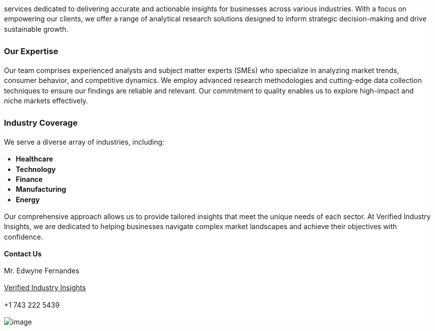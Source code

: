 services dedicated to delivering accurate and actionable insights for businesses across various industries. With a focus on empowering our clients, we offer a range of analytical research solutions designed to inform strategic decision-making and drive sustainable growth.</p><h3>Our Expertise</h3><p>Our team comprises experienced analysts and subject matter experts (SMEs) who specialize in analyzing market trends, consumer behavior, and competitive dynamics. We employ advanced research methodologies and cutting-edge data collection techniques to ensure our findings are reliable and relevant. Our commitment to quality enables us to explore high-impact and niche markets effectively.</p><h3>Industry Coverage</h3><p>We serve a diverse array of industries, including:</p><ul><li><strong>Healthcare</strong></li><li><strong>Technology</strong></li><li><strong>Finance</strong></li><li><strong>Manufacturing</strong></li><li><strong>Energy</strong></li></ul><p>Our comprehensive approach allows us to provide tailored insights that meet the unique needs of each sector. At Verified Industry Insights, we are dedicated to helping businesses navigate complex market landscapes and achieve their objectives with confidence.</p><p><strong>Contact Us</strong></p><p>Mr. Edwyne Fernandes</p><p><a href="https://www.verifiedindustryinsights.com/">Verified Industry Insights</a></p><p>+1 743 222 5439</p>
![image](https://github.com/user-attachments/assets/b1311766-ad9b-43d2-891e-1e4e9a10096c)
